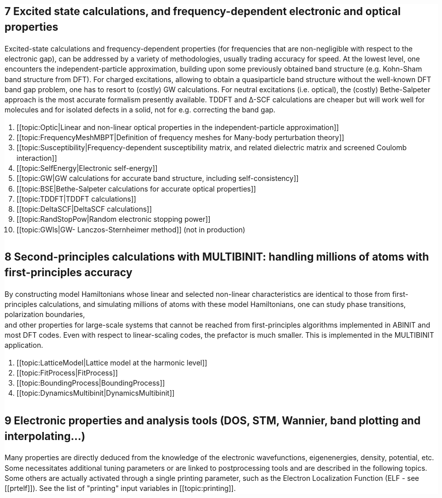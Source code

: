 
## 7 Excited state calculations, and frequency-dependent electronic and optical properties
  
Excited-state calculations and frequency-dependent properties (for frequencies
that are non-negligible with respect to the electronic gap), can be addressed
by a variety of methodologies, usually trading accuracy for speed. At the
lowest level, one encounters the independent-particle approximation, building
upon some previously obtained band structure (e.g. Kohn-Sham band structure
from DFT). For charged excitations, allowing to obtain a quasiparticle band
structure without the well-known DFT band gap problem, one has to resort to
(costly) GW calculations. For neutral excitations (i.e. optical), the (costly)
Bethe-Salpeter approach is the most accurate formalism presently available.
TDDFT and Δ-SCF calculations are cheaper but will work well for molecules and
for isolated defects in a solid, not for e.g. correcting the band gap.

  1. [[topic:Optic|Linear and non-linear optical properties in the independent-particle approximation]]
  2. [[topic:FrequencyMeshMBPT|Definition of frequency meshes for Many-body perturbation theory]]
  3. [[topic:Susceptibility|Frequency-dependent susceptibility matrix, and related dielectric matrix and screened Coulomb interaction]]
  4. [[topic:SelfEnergy|Electronic self-energy]]
  5. [[topic:GW|GW calculations for accurate band structure, including self-consistency]]
  6. [[topic:BSE|Bethe-Salpeter calculations for accurate optical properties]]
  7. [[topic:TDDFT|TDDFT calculations]]
  8. [[topic:DeltaSCF|DeltaSCF calculations]]
  9. [[topic:RandStopPow|Random electronic stopping power]]
  10. [[topic:GWls|GW- Lanczos-Sternheimer method]] (not in production)

## 8 Second-principles calculations with MULTIBINIT: handling millions of atoms with first-principles accuracy

By constructing model Hamiltonians whose linear and selected non-linear characteristics
are identical to those from first-principles calculations, and simulating millions
of atoms with these model Hamiltonians, one can study phase transitions, polarization boundaries,  
and other properties for large-scale systems that cannot be reached from first-principles algorithms
implemented in ABINIT and most DFT codes. Even with respect to linear-scaling codes, the prefactor
is much smaller. 
This is implemented in the MULTIBINIT application.

  1. [[topic:LatticeModel|Lattice model at the harmonic level]]
  2. [[topic:FitProcess|FitProcess]]
  3. [[topic:BoundingProcess|BoundingProcess]]
  4. [[topic:DynamicsMultibinit|DynamicsMultibinit]]

## 9 Electronic properties and analysis tools (DOS, STM, Wannier, band plotting and interpolating...)

Many properties are directly deduced from the knowledge of the electronic
wavefunctions, eigenenergies, density, potential, etc. Some necessitates
additional tuning parameters or are linked to postprocessing tools and are
described in the following topics. Some others are actually activated through
a single printing parameter, such as the Electron Localization Function (ELF -
see [[prtelf]]). See the list of "printing" input variables in [[topic:printing]].
